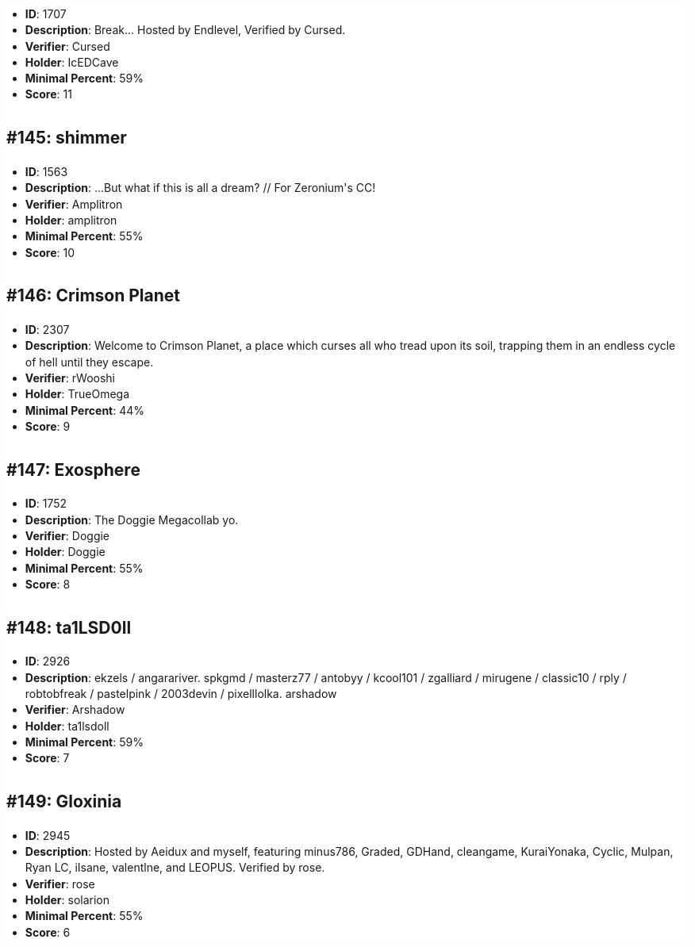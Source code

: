 - **ID**: 1707
- **Description**: Break... Hosted by Endlevel, Verified by Cursed.
- **Verifier**: Cursed
- **Holder**: IcEDCave
- **Minimal Percent**: 59%
- **Score**: 11

## #145: shimmer

- **ID**: 1563
- **Description**: ...But what if this is all a dream? // For Zeronium's CC!
- **Verifier**: Amplitron
- **Holder**: amplitron
- **Minimal Percent**: 55%
- **Score**: 10

## #146: Crimson Planet

- **ID**: 2307
- **Description**: Welcome to Crimson Planet, a place which curses all who tread upon its soil, trapping them in an endless cycle of hell until they escape.
- **Verifier**: rWooshi
- **Holder**: TrueOmega
- **Minimal Percent**: 44%
- **Score**: 9

## #147: Exosphere

- **ID**: 1752
- **Description**: The Doggie Megacollab yo.
- **Verifier**: Doggie
- **Holder**: Doggie
- **Minimal Percent**: 55%
- **Score**: 8

## #148: ta1LSD0ll

- **ID**: 2926
- **Description**: ekzels / angarariver. spkgmd / masterz77 / antobyy / kcool101 / zgalliard / mirugene / classic10 / rply / robtobfreak / pastelpink / 2003devin / pixelllolka. arshadow
- **Verifier**: Arshadow
- **Holder**: ta1lsdoll
- **Minimal Percent**: 59%
- **Score**: 7

## #149: Gloxinia

- **ID**: 2945
- **Description**: Hosted by Aeidux and myself, featuring minus786, Graded, GDHand, cleangame, KuraiYonaka, Cyclic, Mulpan, Ryan LC, iIsane, valentlne, and LEOPUS. Verified by rose.
- **Verifier**: rose
- **Holder**: solarion
- **Minimal Percent**: 55%
- **Score**: 6
